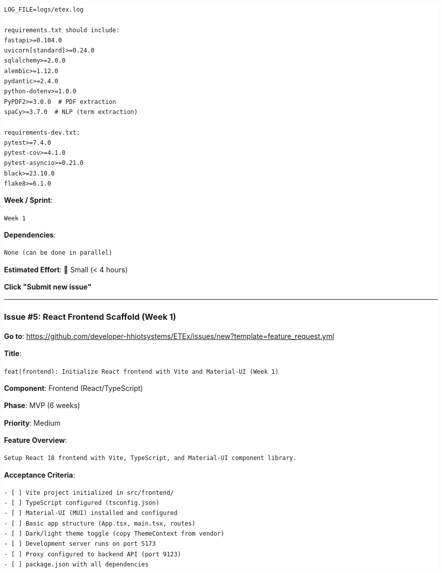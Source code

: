 ```
LOG_FILE=logs/etex.log

requirements.txt should include:
fastapi>=0.104.0
uvicorn[standard]>=0.24.0
sqlalchemy>=2.0.0
alembic>=1.12.0
pydantic>=2.4.0
python-dotenv>=1.0.0
PyPDF2>=3.0.0  # PDF extraction
spaCy>=3.7.0  # NLP (term extraction)

requirements-dev.txt:
pytest>=7.4.0
pytest-cov>=4.1.0
pytest-asyncio>=0.21.0
black>=23.10.0
flake8>=6.1.0
```

**Week / Sprint**:
```
Week 1
```

**Dependencies**:
```
None (can be done in parallel)
```

**Estimated Effort**: 🔹 Small (< 4 hours)

**Click "Submit new issue"**

---

### Issue #5: React Frontend Scaffold (Week 1)

**Go to**: https://github.com/developer-hhiotsystems/ETEx/issues/new?template=feature_request.yml

**Title**:
```
feat(frontend): Initialize React frontend with Vite and Material-UI (Week 1)
```

**Component**: Frontend (React/TypeScript)

**Phase**: MVP (6 weeks)

**Priority**: Medium

**Feature Overview**:
```
Setup React 18 frontend with Vite, TypeScript, and Material-UI component library.
```

**Acceptance Criteria**:
```
- [ ] Vite project initialized in src/frontend/
- [ ] TypeScript configured (tsconfig.json)
- [ ] Material-UI (MUI) installed and configured
- [ ] Basic app structure (App.tsx, main.tsx, routes)
- [ ] Dark/light theme toggle (copy ThemeContext from vendor)
- [ ] Development server runs on port 5173
- [ ] Proxy configured to backend API (port 9123)
- [ ] package.json with all dependencies
```
